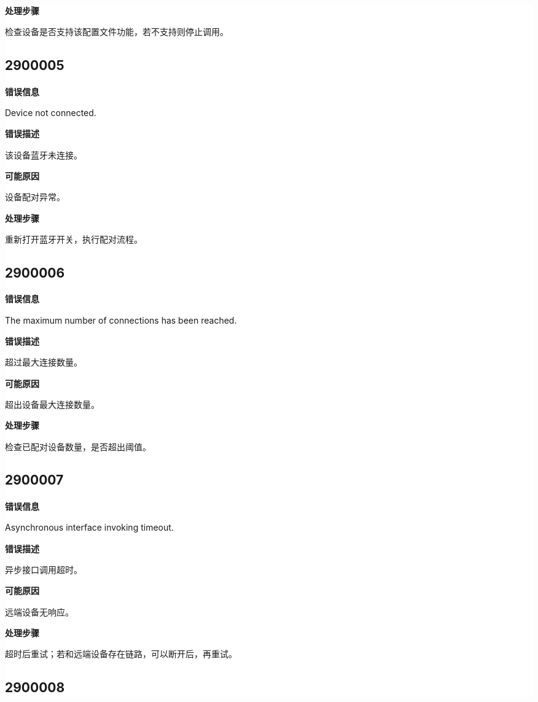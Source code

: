 **处理步骤**

检查设备是否支持该配置文件功能，若不支持则停止调用。

## 2900005

**错误信息**

Device not connected.

**错误描述**

该设备蓝牙未连接。

**可能原因**

设备配对异常。

**处理步骤**

重新打开蓝牙开关，执行配对流程。

## 2900006

**错误信息**

The maximum number of connections has been reached.

**错误描述**

超过最大连接数量。

**可能原因**

超出设备最大连接数量。

**处理步骤**

检查已配对设备数量，是否超出阈值。

## 2900007

**错误信息**

Asynchronous interface invoking timeout.

**错误描述**

异步接口调用超时。

**可能原因**

远端设备无响应。

**处理步骤**

超时后重试；若和远端设备存在链路，可以断开后，再重试。

## 2900008
